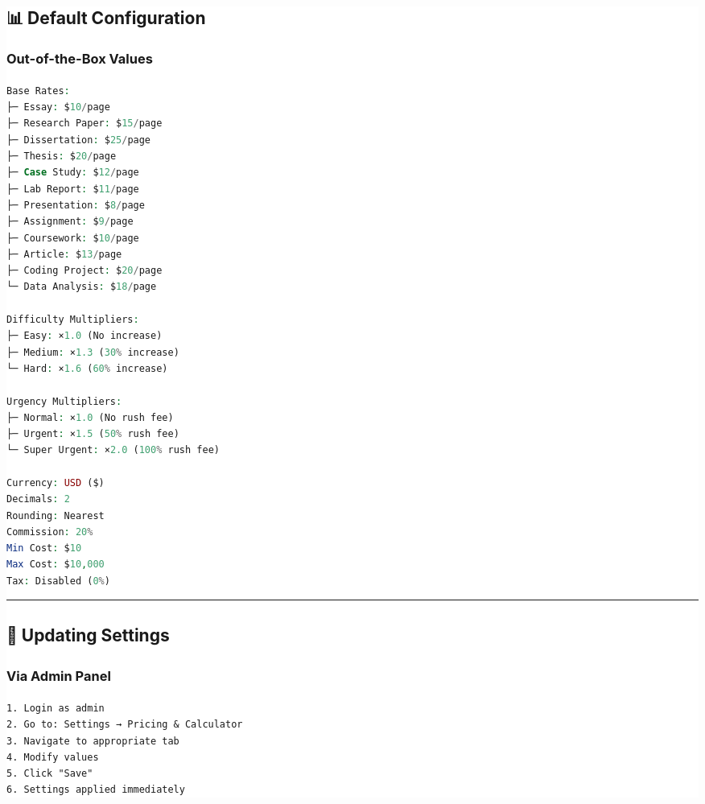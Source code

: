## 📊 Default Configuration

### Out-of-the-Box Values

```php
Base Rates:
├─ Essay: $10/page
├─ Research Paper: $15/page
├─ Dissertation: $25/page
├─ Thesis: $20/page
├─ Case Study: $12/page
├─ Lab Report: $11/page
├─ Presentation: $8/page
├─ Assignment: $9/page
├─ Coursework: $10/page
├─ Article: $13/page
├─ Coding Project: $20/page
└─ Data Analysis: $18/page

Difficulty Multipliers:
├─ Easy: ×1.0 (No increase)
├─ Medium: ×1.3 (30% increase)
└─ Hard: ×1.6 (60% increase)

Urgency Multipliers:
├─ Normal: ×1.0 (No rush fee)
├─ Urgent: ×1.5 (50% rush fee)
└─ Super Urgent: ×2.0 (100% rush fee)

Currency: USD ($)
Decimals: 2
Rounding: Nearest
Commission: 20%
Min Cost: $10
Max Cost: $10,000
Tax: Disabled (0%)
```

---

## 🔄 Updating Settings

### Via Admin Panel

```
1. Login as admin
2. Go to: Settings → Pricing & Calculator
3. Navigate to appropriate tab
4. Modify values
5. Click "Save"
6. Settings applied immediately
```
